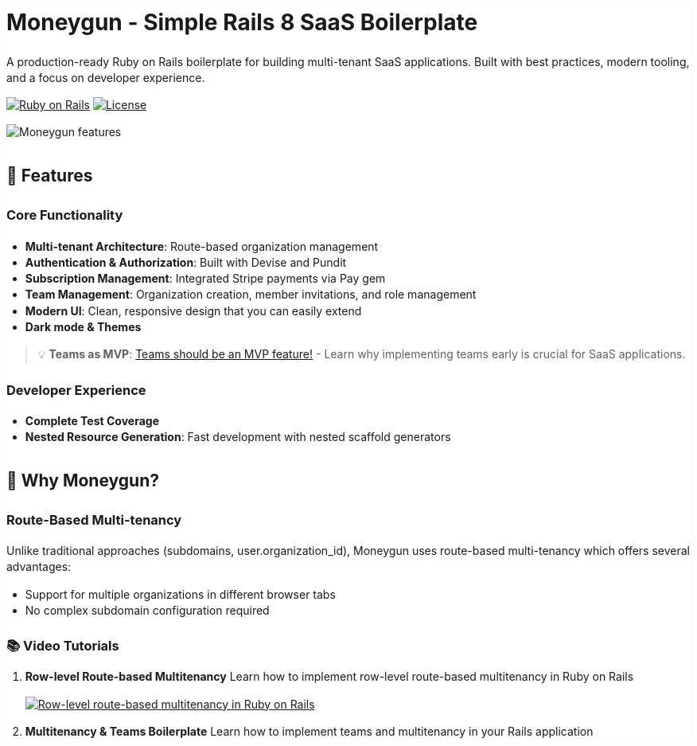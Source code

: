 # Moneygun - Simple Rails 8 SaaS Boilerplate

A production-ready Ruby on Rails boilerplate for building multi-tenant SaaS applications. Built with best practices, modern tooling, and a focus on developer experience.

[![Ruby on Rails](https://img.shields.io/badge/Ruby%20on%20Rails-8.1.0-red.svg)](https://rubyonrails.org/)
[![License](https://img.shields.io/badge/license-MIT-green.svg)](LICENSE)

![Moneygun features](https://i.imgur.com/QUmTexS.png)

## 🚀 Features

### Core Functionality

- **Multi-tenant Architecture**: Route-based organization management
- **Authentication & Authorization**: Built with Devise and Pundit
- **Subscription Management**: Integrated Stripe payments via Pay gem
- **Team Management**: Organization creation, member invitations, and role management
- **Modern UI**: Clean, responsive design that you can easily extend
- **Dark mode & Themes**

> 💡 **Teams as MVP**: [Teams should be an MVP feature!](https://blog.bullettrain.co/teams-should-be-an-mvp-feature/) - Learn why implementing teams early is crucial for SaaS applications.

### Developer Experience

- **Complete Test Coverage**
- **Nested Resource Generation**: Fast development with nested scaffold generators

## 🎯 Why Moneygun?

### Route-Based Multi-tenancy

Unlike traditional approaches (subdomains, user.organization_id), Moneygun uses route-based multi-tenancy which offers several advantages:

- Support for multiple organizations in different browser tabs
- No complex subdomain configuration required

### 📚 Video Tutorials

1. **Row-level Route-based Multitenancy**
   Learn how to implement row-level route-based multitenancy in Ruby on Rails

   <a href="https://superails.com/posts/row-level-route-based-multitenancy">
     <img src="https://i3.ytimg.com/vi/KMonLTvWR5g/maxresdefault.jpg" title="Row-level route-based multitenancy in Ruby on Rails" width="50%" />
   </a>

2. **Multitenancy & Teams Boilerplate**
   Learn how to implement teams and multitenancy in your Rails application
